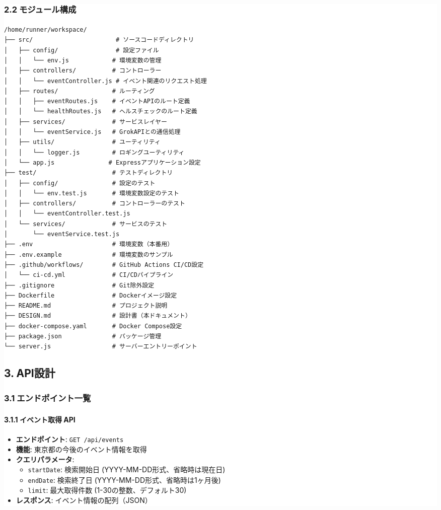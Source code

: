 ### 2.2 モジュール構成

```
/home/runner/workspace/
├── src/                       # ソースコードディレクトリ
│   ├── config/                # 設定ファイル
│   │   └── env.js            # 環境変数の管理
│   ├── controllers/          # コントローラー
│   │   └── eventController.js # イベント関連のリクエスト処理
│   ├── routes/               # ルーティング
│   │   ├── eventRoutes.js    # イベントAPIのルート定義
│   │   └── healthRoutes.js   # ヘルスチェックのルート定義
│   ├── services/             # サービスレイヤー
│   │   └── eventService.js   # GrokAPIとの通信処理
│   ├── utils/                # ユーティリティ
│   │   └── logger.js         # ロギングユーティリティ
│   └── app.js               # Expressアプリケーション設定
├── test/                     # テストディレクトリ
│   ├── config/               # 設定のテスト
│   │   └── env.test.js       # 環境変数設定のテスト
│   ├── controllers/          # コントローラーのテスト
│   │   └── eventController.test.js
│   └── services/             # サービスのテスト
│       └── eventService.test.js
├── .env                      # 環境変数（本番用）
├── .env.example              # 環境変数のサンプル
├── .github/workflows/        # GitHub Actions CI/CD設定
│   └── ci-cd.yml             # CI/CDパイプライン
├── .gitignore                # Git除外設定
├── Dockerfile                # Dockerイメージ設定
├── README.md                 # プロジェクト説明
├── DESIGN.md                 # 設計書（本ドキュメント）
├── docker-compose.yaml       # Docker Compose設定
├── package.json              # パッケージ管理
└── server.js                 # サーバーエントリーポイント
```

## 3. API設計

### 3.1 エンドポイント一覧

#### 3.1.1 イベント取得 API

- **エンドポイント**: `GET /api/events`
- **機能**: 東京都の今後のイベント情報を取得
- **クエリパラメータ**:
  - `startDate`: 検索開始日 (YYYY-MM-DD形式、省略時は現在日)
  - `endDate`: 検索終了日 (YYYY-MM-DD形式、省略時は1ヶ月後)
  - `limit`: 最大取得件数 (1-30の整数、デフォルト30)
- **レスポンス**: イベント情報の配列（JSON）
